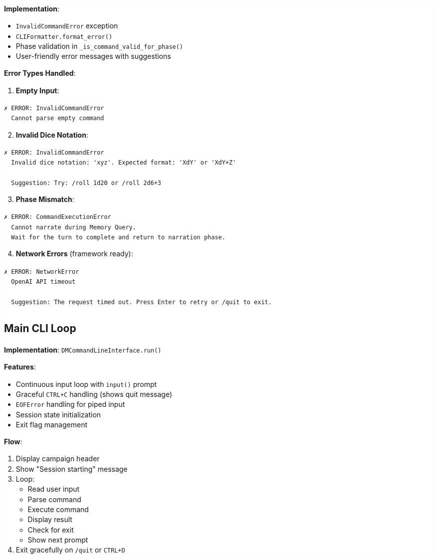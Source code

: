 **Implementation**:
- `InvalidCommandError` exception
- `CLIFormatter.format_error()`
- Phase validation in `_is_command_valid_for_phase()`
- User-friendly error messages with suggestions

**Error Types Handled**:

1. **Empty Input**:
```
✗ ERROR: InvalidCommandError
  Cannot parse empty command
```

2. **Invalid Dice Notation**:
```
✗ ERROR: InvalidCommandError
  Invalid dice notation: 'xyz'. Expected format: 'XdY' or 'XdY+Z'

  Suggestion: Try: /roll 1d20 or /roll 2d6+3
```

3. **Phase Mismatch**:
```
✗ ERROR: CommandExecutionError
  Cannot narrate during Memory Query.
  Wait for the turn to complete and return to narration phase.
```

4. **Network Errors** (framework ready):
```
✗ ERROR: NetworkError
  OpenAI API timeout

  Suggestion: The request timed out. Press Enter to retry or /quit to exit.
```

## Main CLI Loop

**Implementation**: `DMCommandLineInterface.run()`

**Features**:
- Continuous input loop with `input()` prompt
- Graceful `CTRL+C` handling (shows quit message)
- `EOFError` handling for piped input
- Session state initialization
- Exit flag management

**Flow**:
1. Display campaign header
2. Show "Session starting" message
3. Loop:
   - Read user input
   - Parse command
   - Execute command
   - Display result
   - Check for exit
   - Show next prompt
4. Exit gracefully on `/quit` or `CTRL+D`
